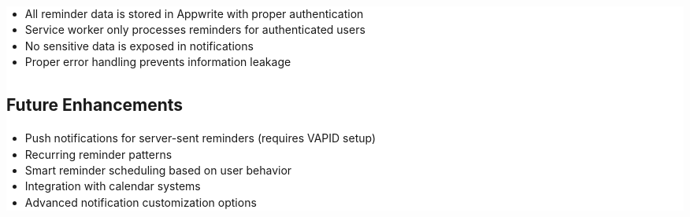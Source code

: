 - All reminder data is stored in Appwrite with proper authentication
- Service worker only processes reminders for authenticated users
- No sensitive data is exposed in notifications
- Proper error handling prevents information leakage

## Future Enhancements

- Push notifications for server-sent reminders (requires VAPID setup)
- Recurring reminder patterns
- Smart reminder scheduling based on user behavior
- Integration with calendar systems
- Advanced notification customization options 